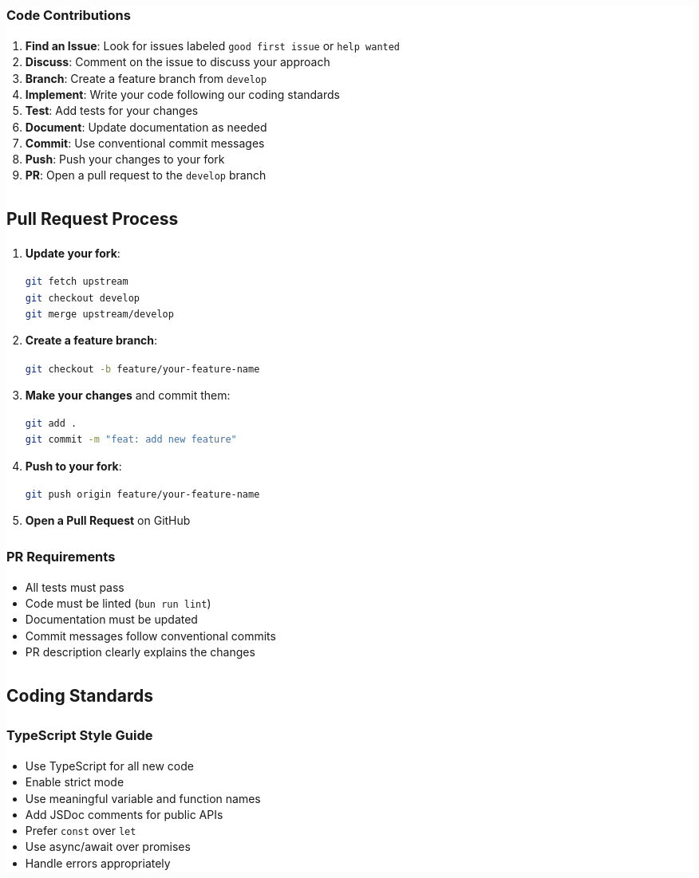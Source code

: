 ### Code Contributions

1. **Find an Issue**: Look for issues labeled `good first issue` or `help wanted`
2. **Discuss**: Comment on the issue to discuss your approach
3. **Branch**: Create a feature branch from `develop`
4. **Implement**: Write your code following our coding standards
5. **Test**: Add tests for your changes
6. **Document**: Update documentation as needed
7. **Commit**: Use conventional commit messages
8. **Push**: Push your changes to your fork
9. **PR**: Open a pull request to the `develop` branch

## Pull Request Process

1. **Update your fork**:
   ```bash
   git fetch upstream
   git checkout develop
   git merge upstream/develop
   ```

2. **Create a feature branch**:
   ```bash
   git checkout -b feature/your-feature-name
   ```

3. **Make your changes** and commit them:
   ```bash
   git add .
   git commit -m "feat: add new feature"
   ```

4. **Push to your fork**:
   ```bash
   git push origin feature/your-feature-name
   ```

5. **Open a Pull Request** on GitHub

### PR Requirements

- All tests must pass
- Code must be linted (`bun run lint`)
- Documentation must be updated
- Commit messages follow conventional commits
- PR description clearly explains the changes

## Coding Standards

### TypeScript Style Guide

- Use TypeScript for all new code
- Enable strict mode
- Use meaningful variable and function names
- Add JSDoc comments for public APIs
- Prefer `const` over `let`
- Use async/await over promises
- Handle errors appropriately
